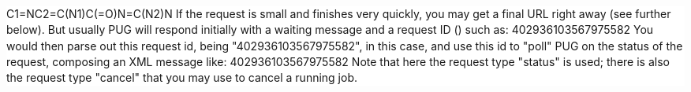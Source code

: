 <PCT-Data>  
  <PCT-Data_input>  
    <PCT-InputData>  
      <PCT-InputData_standardize>  
        <PCT-Standardize>  
          <PCT-Standardize_structure>  
            <PCT-Structure>  
              <PCT-Structure_structure>  
                <PCT-Structure_structure_string>C1=NC2=C(N1)C(=O)N=C(N2)N  
                </PCT-Structure_structure_string>  
              </PCT-Structure_structure>  
              <PCT-Structure_format>  
                <PCT-StructureFormat value="smiles"/>  
              </PCT-Structure_format>  
            </PCT-Structure>  
          </PCT-Standardize_structure>  
          <PCT-Standardize_oformat>  
            <PCT-StructureFormat value="smiles"/>  
          </PCT-Standardize_oformat>  
        </PCT-Standardize>  
      </PCT-InputData_standardize>  
    </PCT-InputData>  
  </PCT-Data_input>  
</PCT-Data>
If the request is small and finishes very quickly, you may get a final URL right away (see further below). But usually PUG will respond initially with a waiting message and a request ID () such as:

<PCT-Data>  
  <PCT-Data_output>  
    <PCT-OutputData>  
      <PCT-OutputData_status>  
        <PCT-Status-Message>  
          <PCT-Status-Message_status>  
            <PCT-Status value="success"/>  
          </PCT-Status-Message_status>  
        </PCT-Status-Message>  
      </PCT-OutputData_status>  
      <PCT-OutputData_output>  
        <PCT-OutputData_output_waiting>  
          <PCT-Waiting>  
            <PCT-Waiting_reqid>402936103567975582</PCT-Waiting_reqid>  
          </PCT-Waiting>  
        </PCT-OutputData_output_waiting>  
      </PCT-OutputData_output>  
    </PCT-OutputData>  
  </PCT-Data_output>  
</PCT-Data>
You would then parse out this request id, being "402936103567975582", in this case, and use this id to "poll" PUG on the status of the request, composing an XML message like:

<PCT-Data>  
  <PCT-Data_input>  
    <PCT-InputData>  
      <PCT-InputData_request>  
        <PCT-Request>  
          <PCT-Request_reqid>402936103567975582</PCT-Request_reqid>  
          <PCT-Request_type value="status"/>  
        </PCT-Request>  
      </PCT-InputData_request>  
    </PCT-InputData>  
  </PCT-Data_input>  
</PCT-Data>
Note that here the request type "status" is used; there is also the request type "cancel" that you may use to cancel a running job.

